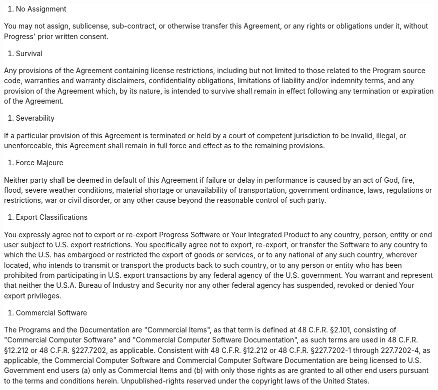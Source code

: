 1. No Assignment

You may not assign, sublicense, sub-contract, or otherwise transfer this
Agreement, or any rights or obligations under it, without Progress'
prior written consent.

1. Survival

Any provisions of the Agreement containing license restrictions,
including but not limited to those related to the Program source code,
warranties and warranty disclaimers, confidentiality obligations,
limitations of liability and/or indemnity terms, and any provision of
the Agreement which, by its nature, is intended to survive shall remain
in effect following any termination or expiration of the Agreement.

1. Severability

If a particular provision of this Agreement is terminated or held by a
court of competent jurisdiction to be invalid, illegal, or
unenforceable, this Agreement shall remain in full force and effect as
to the remaining provisions.

1. Force Majeure

Neither party shall be deemed in default of this Agreement if failure or
delay in performance is caused by an act of God, fire, flood, severe
weather conditions, material shortage or unavailability of
transportation, government ordinance, laws, regulations or restrictions,
war or civil disorder, or any other cause beyond the reasonable control
of such party.

1. Export Classifications

You expressly agree not to export or re-export Progress Software or Your
Integrated Product to any country, person, entity or end user subject to
U.S. export restrictions. You specifically agree not to export,
re-export, or transfer the Software to any country to which the U.S. has
embargoed or restricted the export of goods or services, or to any
national of any such country, wherever located, who intends to transmit
or transport the products back to such country, or to any person or
entity who has been prohibited from participating in U.S. export
transactions by any federal agency of the U.S. government. You warrant
and represent that neither the U.S.A. Bureau of Industry and Security
nor any other federal agency has suspended, revoked or denied Your
export privileges.

1. Commercial Software

The Programs and the Documentation are \"Commercial Items\", as that
term is defined at 48 C.F.R. §2.101, consisting of \"Commercial Computer
Software\" and \"Commercial Computer Software Documentation\", as such
terms are used in 48 C.F.R. §12.212 or 48 C.F.R. §227.7202, as
applicable. Consistent with 48 C.F.R. §12.212 or 48 C.F.R. §227.7202-1
through 227.7202-4, as applicable, the Commercial Computer Software and
Commercial Computer Software Documentation are being licensed to U.S.
Government end users (a) only as Commercial Items and (b) with only
those rights as are granted to all other end users pursuant to the terms
and conditions herein. Unpublished-rights reserved under the copyright
laws of the United States.
